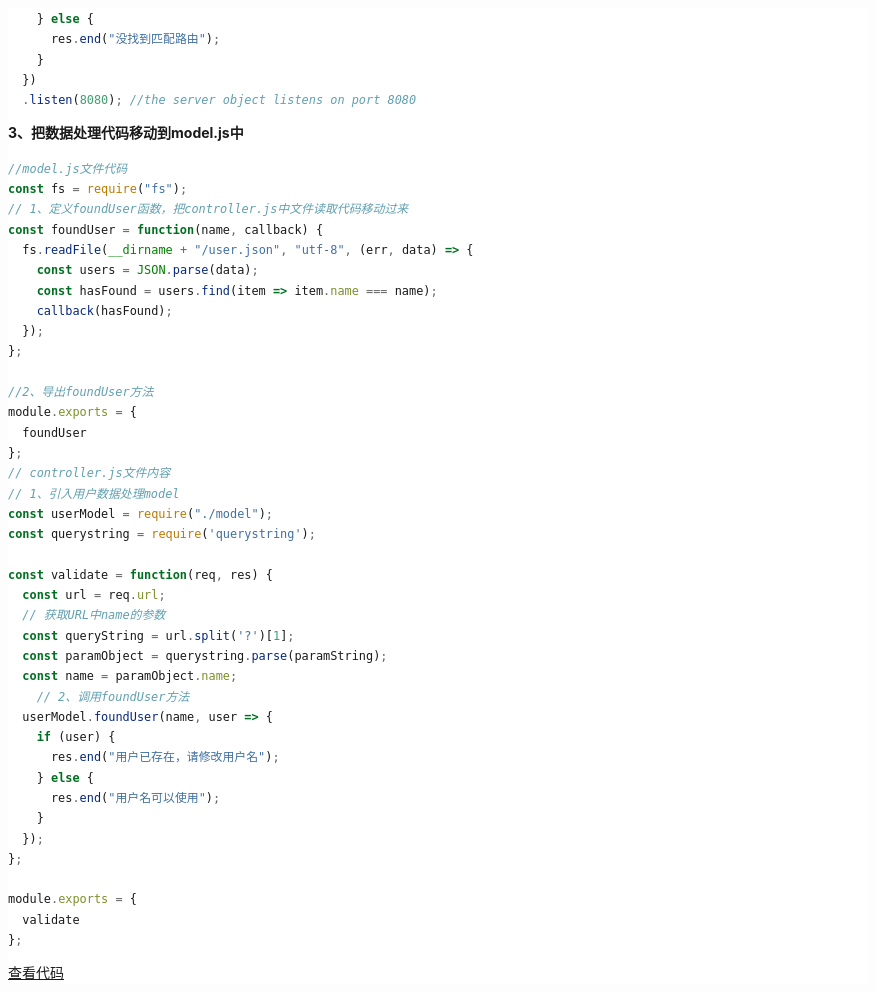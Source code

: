 ```js
    } else {
      res.end("没找到匹配路由");
    }
  })
  .listen(8080); //the server object listens on port 8080
```

**3、把数据处理代码移动到model.js中**

```js
//model.js文件代码
const fs = require("fs");
// 1、定义foundUser函数，把controller.js中文件读取代码移动过来
const foundUser = function(name, callback) {
  fs.readFile(__dirname + "/user.json", "utf-8", (err, data) => {
    const users = JSON.parse(data);
    const hasFound = users.find(item => item.name === name);
    callback(hasFound);
  });
};

//2、导出foundUser方法
module.exports = {
  foundUser
};
// controller.js文件内容
// 1、引入用户数据处理model
const userModel = require("./model");
const querystring = require('querystring');

const validate = function(req, res) {
  const url = req.url;
  // 获取URL中name的参数
  const queryString = url.split('?')[1];
  const paramObject = querystring.parse(paramString);
  const name = paramObject.name;
	// 2、调用foundUser方法
  userModel.foundUser(name, user => {
    if (user) {
      res.end("用户已存在，请修改用户名");
    } else {
      res.end("用户名可以使用");
    }
  });
};

module.exports = {
  validate
};
```

[查看代码](https://codesandbox.io/s/mvc-znfeu)